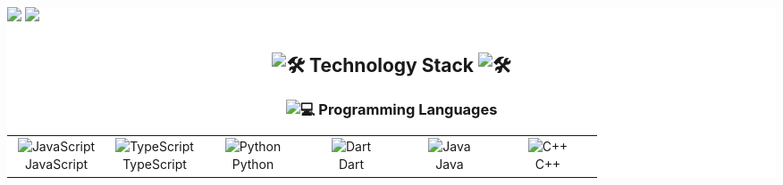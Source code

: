 </td>
<td width="50%">

<img src="https://user-images.githubusercontent.com/74038190/229223263-cf2e4b07-2615-4f87-9c38-e37600f8381a.gif" width="100%">

</td>
</tr>
</table>

<img src="https://user-images.githubusercontent.com/74038190/212284100-561aa473-3905-4a80-b561-0d28506553ee.gif" width="100%">

## <div align="center"><img src="https://raw.githubusercontent.com/Tarikul-Islam-Anik/Animated-Fluent-Emojis/master/Emojis/Objects/Hammer%20and%20Wrench.png" alt="🛠️" width="30" /> **Technology Stack** <img src="https://raw.githubusercontent.com/Tarikul-Islam-Anik/Animated-Fluent-Emojis/master/Emojis/Objects/Hammer%20and%20Wrench.png" alt="🛠️" width="30" /></div>

<div align="center">

### <img src="https://raw.githubusercontent.com/Tarikul-Islam-Anik/Animated-Fluent-Emojis/master/Emojis/Objects/Laptop.png" alt="💻" width="25" /> **Programming Languages**

<table>
<tr>
<td align="center" width="96">
<img src="https://skillicons.dev/icons?i=js" width="48" height="48" alt="JavaScript" />
<br>JavaScript
</td>
<td align="center" width="96">
<img src="https://skillicons.dev/icons?i=ts" width="48" height="48" alt="TypeScript" />
<br>TypeScript
</td>
<td align="center" width="96">
<img src="https://skillicons.dev/icons?i=python" width="48" height="48" alt="Python" />
<br>Python
</td>
<td align="center" width="96">
<img src="https://skillicons.dev/icons?i=dart" width="48" height="48" alt="Dart" />
<br>Dart
</td>
<td align="center" width="96">
<img src="https://skillicons.dev/icons?i=java" width="48" height="48" alt="Java" />
<br>Java
</td>
<td align="center" width="96">
<img src="https://skillicons.dev/icons?i=cpp" width="48" height="48" alt="C++" />
<br>C++
</td>
</tr>
</table>
